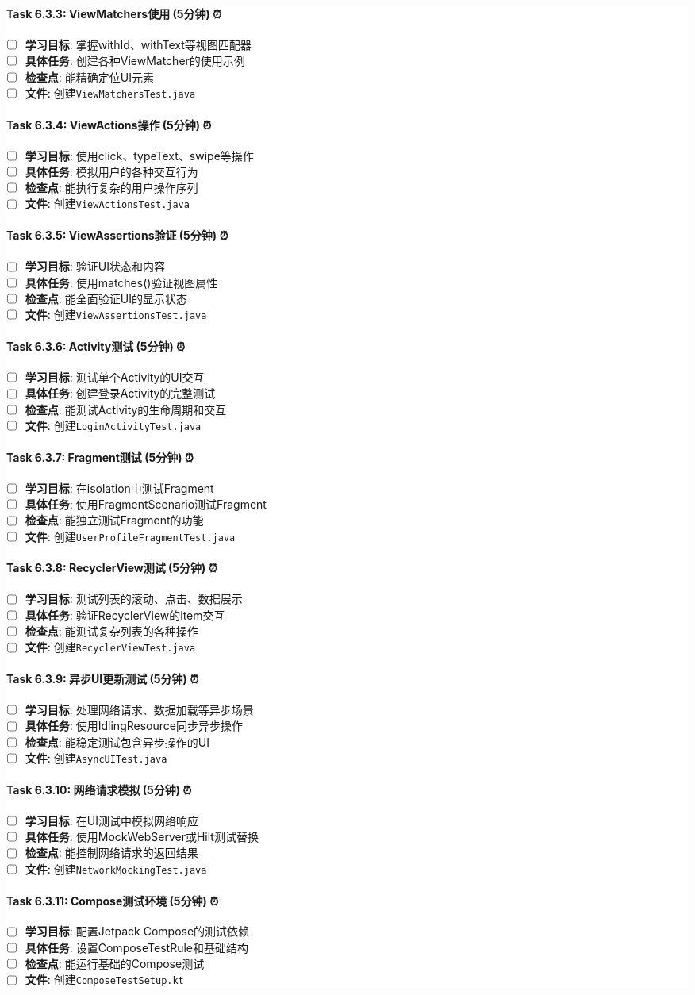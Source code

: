 #### Task 6.3.3: ViewMatchers使用 (5分钟) ⏰
- [ ] **学习目标**: 掌握withId、withText等视图匹配器
- [ ] **具体任务**: 创建各种ViewMatcher的使用示例
- [ ] **检查点**: 能精确定位UI元素
- [ ] **文件**: 创建`ViewMatchersTest.java`

#### Task 6.3.4: ViewActions操作 (5分钟) ⏰
- [ ] **学习目标**: 使用click、typeText、swipe等操作
- [ ] **具体任务**: 模拟用户的各种交互行为
- [ ] **检查点**: 能执行复杂的用户操作序列
- [ ] **文件**: 创建`ViewActionsTest.java`

#### Task 6.3.5: ViewAssertions验证 (5分钟) ⏰
- [ ] **学习目标**: 验证UI状态和内容
- [ ] **具体任务**: 使用matches()验证视图属性
- [ ] **检查点**: 能全面验证UI的显示状态
- [ ] **文件**: 创建`ViewAssertionsTest.java`

#### Task 6.3.6: Activity测试 (5分钟) ⏰
- [ ] **学习目标**: 测试单个Activity的UI交互
- [ ] **具体任务**: 创建登录Activity的完整测试
- [ ] **检查点**: 能测试Activity的生命周期和交互
- [ ] **文件**: 创建`LoginActivityTest.java`

#### Task 6.3.7: Fragment测试 (5分钟) ⏰
- [ ] **学习目标**: 在isolation中测试Fragment
- [ ] **具体任务**: 使用FragmentScenario测试Fragment
- [ ] **检查点**: 能独立测试Fragment的功能
- [ ] **文件**: 创建`UserProfileFragmentTest.java`

#### Task 6.3.8: RecyclerView测试 (5分钟) ⏰
- [ ] **学习目标**: 测试列表的滚动、点击、数据展示
- [ ] **具体任务**: 验证RecyclerView的item交互
- [ ] **检查点**: 能测试复杂列表的各种操作
- [ ] **文件**: 创建`RecyclerViewTest.java`

#### Task 6.3.9: 异步UI更新测试 (5分钟) ⏰
- [ ] **学习目标**: 处理网络请求、数据加载等异步场景
- [ ] **具体任务**: 使用IdlingResource同步异步操作
- [ ] **检查点**: 能稳定测试包含异步操作的UI
- [ ] **文件**: 创建`AsyncUITest.java`

#### Task 6.3.10: 网络请求模拟 (5分钟) ⏰
- [ ] **学习目标**: 在UI测试中模拟网络响应
- [ ] **具体任务**: 使用MockWebServer或Hilt测试替换
- [ ] **检查点**: 能控制网络请求的返回结果
- [ ] **文件**: 创建`NetworkMockingTest.java`

#### Task 6.3.11: Compose测试环境 (5分钟) ⏰
- [ ] **学习目标**: 配置Jetpack Compose的测试依赖
- [ ] **具体任务**: 设置ComposeTestRule和基础结构
- [ ] **检查点**: 能运行基础的Compose测试
- [ ] **文件**: 创建`ComposeTestSetup.kt`

